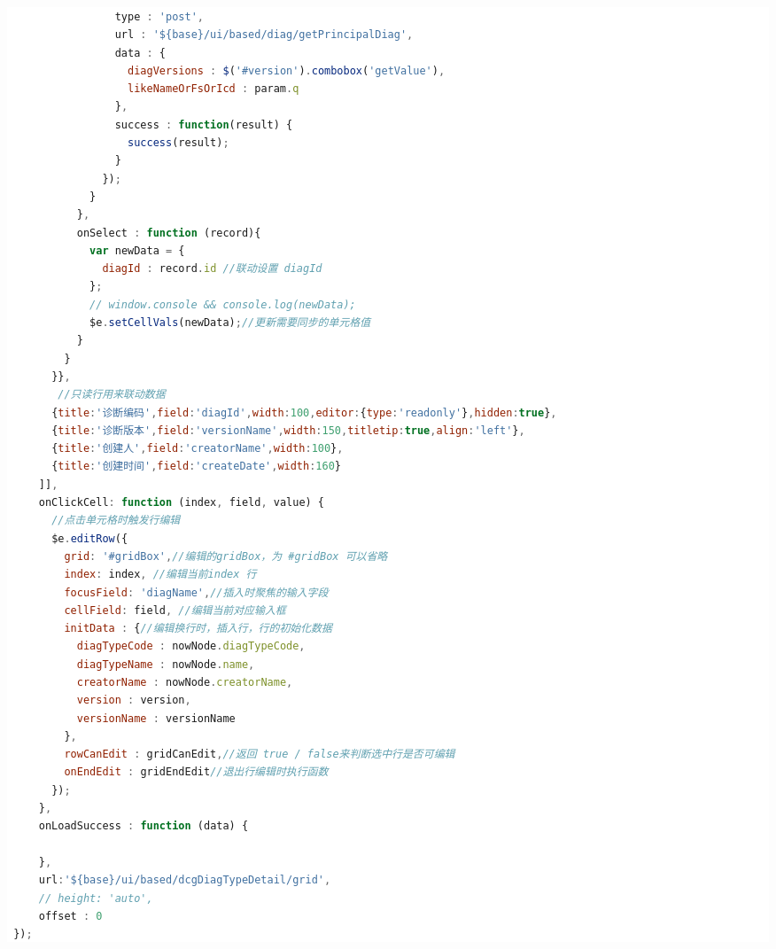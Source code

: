 ```js
                 type : 'post',
                 url : '${base}/ui/based/diag/getPrincipalDiag',
                 data : {
                   diagVersions : $('#version').combobox('getValue'),
                   likeNameOrFsOrIcd : param.q
                 },
                 success : function(result) {
                   success(result);
                 }
               });
             }
           },
           onSelect : function (record){
             var newData = {
               diagId : record.id //联动设置 diagId
             };
             // window.console && console.log(newData);
             $e.setCellVals(newData);//更新需要同步的单元格值
           }
         }
       }},
        //只读行用来联动数据
       {title:'诊断编码',field:'diagId',width:100,editor:{type:'readonly'},hidden:true},
       {title:'诊断版本',field:'versionName',width:150,titletip:true,align:'left'},
       {title:'创建人',field:'creatorName',width:100},
       {title:'创建时间',field:'createDate',width:160}
     ]],
     onClickCell: function (index, field, value) { 
       //点击单元格时触发行编辑
       $e.editRow({
         grid: '#gridBox',//编辑的gridBox，为 #gridBox 可以省略
         index: index, //编辑当前index 行
         focusField: 'diagName',//插入时聚焦的输入字段
         cellField: field, //编辑当前对应输入框
         initData : {//编辑换行时，插入行，行的初始化数据
           diagTypeCode : nowNode.diagTypeCode,
           diagTypeName : nowNode.name,
           creatorName : nowNode.creatorName,
           version : version,
           versionName : versionName
         },
         rowCanEdit : gridCanEdit,//返回 true / false来判断选中行是否可编辑
         onEndEdit : gridEndEdit//退出行编辑时执行函数
       });
     },
     onLoadSuccess : function (data) {

     },
     url:'${base}/ui/based/dcgDiagTypeDetail/grid',
     // height: 'auto',
     offset : 0
 });

```

